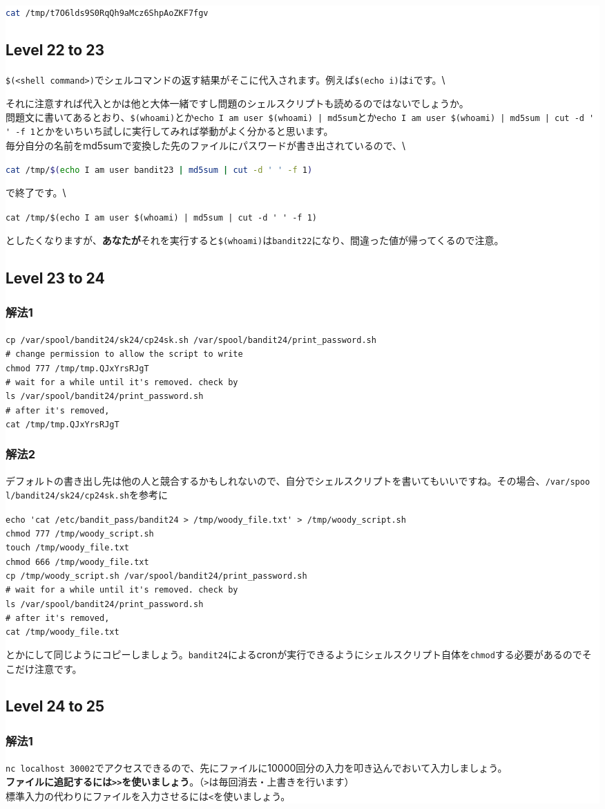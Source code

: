 ```bash
cat /tmp/t7O6lds9S0RqQh9aMcz6ShpAoZKF7fgv
```

## Level 22 to 23
`$(<shell command>)`でシェルコマンドの返す結果がそこに代入されます。例えば`$(echo i)`は`i`です。\

それに注意すれば代入とかは他と大体一緒ですし問題のシェルスクリプトも読めるのではないでしょうか。\
問題文に書いてあるとおり、`$(whoami)`とか`echo I am user $(whoami) | md5sum`とか`echo I am user $(whoami) | md5sum | cut -d ' ' -f 1`とかをいちいち試しに実行してみれば挙動がよく分かると思います。\
毎分自分の名前をmd5sumで変換した先のファイルにパスワードが書き出されているので、\
```bash
cat /tmp/$(echo I am user bandit23 | md5sum | cut -d ' ' -f 1)
```
で終了です。\

```
cat /tmp/$(echo I am user $(whoami) | md5sum | cut -d ' ' -f 1)
```
としたくなりますが、**あなたが**それを実行すると`$(whoami)`は`bandit22`になり、間違った値が帰ってくるので注意。

## Level 23 to 24
### 解法1
```
cp /var/spool/bandit24/sk24/cp24sk.sh /var/spool/bandit24/print_password.sh
# change permission to allow the script to write
chmod 777 /tmp/tmp.QJxYrsRJgT
# wait for a while until it's removed. check by
ls /var/spool/bandit24/print_password.sh
# after it's removed,
cat /tmp/tmp.QJxYrsRJgT
```

### 解法2
デフォルトの書き出し先は他の人と競合するかもしれないので、自分でシェルスクリプトを書いてもいいですね。その場合、`/var/spool/bandit24/sk24/cp24sk.sh`を参考に
```
echo 'cat /etc/bandit_pass/bandit24 > /tmp/woody_file.txt' > /tmp/woody_script.sh
chmod 777 /tmp/woody_script.sh
touch /tmp/woody_file.txt
chmod 666 /tmp/woody_file.txt
cp /tmp/woody_script.sh /var/spool/bandit24/print_password.sh
# wait for a while until it's removed. check by
ls /var/spool/bandit24/print_password.sh
# after it's removed,
cat /tmp/woody_file.txt
```

とかにして同じようにコピーしましょう。`bandit24`によるcronが実行できるようにシェルスクリプト自体を`chmod`する必要があるのでそこだけ注意です。

## Level 24 to 25

### 解法1
`nc localhost 30002`でアクセスできるので、先にファイルに10000回分の入力を叩き込んでおいて入力しましょう。\
**ファイルに追記するには`>>`を使いましょう**。（`>`は毎回消去・上書きを行います）\
標準入力の代わりにファイルを入力させるには`<`を使いましょう。
